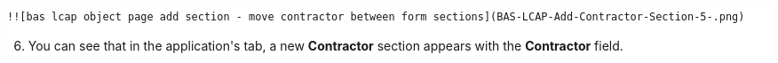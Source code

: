     !![bas lcap object page add section - move contractor between form sections](BAS-LCAP-Add-Contractor-Section-5-.png)

6. You can see that in the application's tab, a new **Contractor** section appears with the **Contractor** field.
